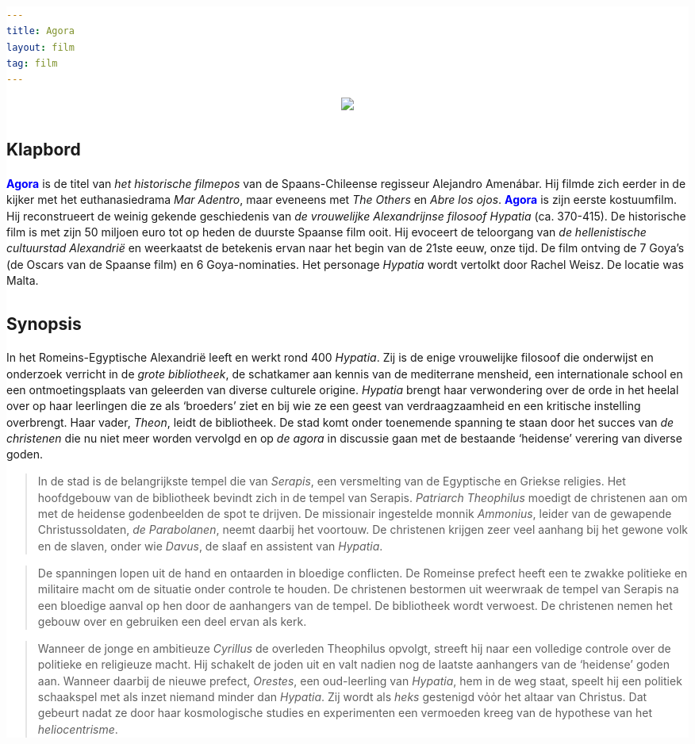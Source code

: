 ```yaml
---
title: Agora
layout: film
tag: film
---
```

<center>
<img src="agora.jpg" >
</center>
<a name="KLA"></a>

## **Klapbord**

<span style="color:blue">**Agora**</span>
is de titel van _het historische filmepos_ van de Spaans-Chileense regisseur Alejandro Amenábar. Hij filmde zich eerder in de kijker met het euthanasiedrama _Mar Adentro_, maar eveneens met _The Others_ en _Abre los ojos_. <span style="color:blue">**Agora**</span> is zijn eerste kostuumfilm. Hij reconstrueert de weinig gekende geschiedenis van _de vrouwelijke Alexandrijnse filosoof Hypatia_ (ca. 370-415). De historische film is met zijn 50 miljoen euro tot op heden de duurste Spaanse film ooit. Hij evoceert de teloorgang van _de hellenistische cultuurstad Alexandrië_ en weerkaatst de betekenis ervan naar het begin van de 21ste eeuw, onze tijd. De film ontving de 7 Goya’s (de Oscars van de Spaanse film) en 6 Goya-nominaties. Het personage _Hypatia_ wordt vertolkt door Rachel Weisz. De locatie was Malta.

<a name="SYN"></a>

## **Synopsis**

In het Romeins-Egyptische Alexandrië leeft en werkt rond 400 _Hypatia_. Zij is de enige vrouwelijke filosoof die onderwijst en onderzoek verricht in de _grote bibliotheek_, de schatkamer aan kennis van de mediterrane mensheid, een internationale school en een ontmoetingsplaats van geleerden van diverse culturele origine. _Hypatia_ brengt haar verwondering over de orde in het heelal over op haar leerlingen die ze als ‘broeders’ ziet en bij wie ze een geest van verdraagzaamheid en een kritische instelling overbrengt. Haar vader, _Theon_, leidt de bibliotheek. De stad komt onder toenemende spanning te staan door het succes van _de christenen_ die nu niet meer worden vervolgd en op _de agora_ in discussie gaan met de bestaande ‘heidense’ verering van diverse goden. 

>In de stad is de belangrijkste tempel die van _Serapis_, een versmelting van de Egyptische en Griekse religies. Het hoofdgebouw van de bibliotheek bevindt zich in de tempel van Serapis. _Patriarch Theophilus_ moedigt de christenen aan om met de heidense godenbeelden de spot te drijven. De missionair ingestelde monnik _Ammonius_, leider van de gewapende Christussoldaten, _de Parabolanen_, neemt daarbij het voortouw. De christenen krijgen zeer veel aanhang bij het gewone volk en de slaven, onder wie _Davus_, de slaaf en assistent van _Hypatia_. 

>De spanningen lopen uit de hand en ontaarden in bloedige conflicten. De Romeinse prefect heeft een te zwakke politieke en militaire macht om de situatie onder controle te houden. De christenen bestormen uit weerwraak de tempel van Serapis na een bloedige aanval op hen door de aanhangers van de tempel. De bibliotheek wordt verwoest. De christenen nemen het gebouw over en gebruiken een deel ervan als kerk.

>Wanneer de jonge en ambitieuze _Cyrillus_ de overleden Theophilus opvolgt, streeft hij naar een volledige controle over de politieke en religieuze macht. Hij schakelt de joden uit en valt nadien nog de laatste aanhangers van de ‘heidense’ goden aan. Wanneer daarbij de nieuwe prefect, _Orestes_, een oud-leerling van _Hypatia_, hem in de weg staat, speelt hij een politiek schaakspel met als inzet niemand minder dan _Hypatia_. Zij wordt als _heks_ gestenigd vὀὀr het altaar van Christus. Dat gebeurt nadat ze door haar kosmologische studies en experimenten een vermoeden kreeg van de hypothese van het _heliocentrisme_.
